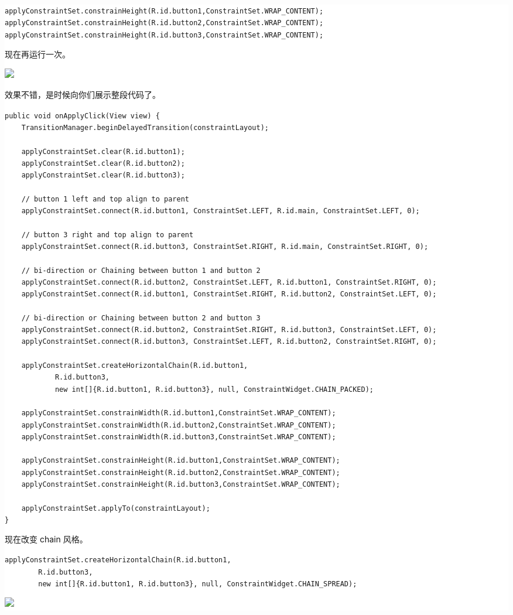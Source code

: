     applyConstraintSet.constrainHeight(R.id.button1,ConstraintSet.WRAP_CONTENT);
    applyConstraintSet.constrainHeight(R.id.button2,ConstraintSet.WRAP_CONTENT);
    applyConstraintSet.constrainHeight(R.id.button3,ConstraintSet.WRAP_CONTENT);


现在再运行一次。

[![](http://www.uwanttolearn.com/wp-content/uploads/2017/01/Jan-21-2017-14-31-53.gif)](http://www.uwanttolearn.com/wp-content/uploads/2017/01/Jan-21-2017-14-31-53.gif)


效果不错，是时候向你们展示整段代码了。

    public void onApplyClick(View view) {
        TransitionManager.beginDelayedTransition(constraintLayout);

        applyConstraintSet.clear(R.id.button1);
        applyConstraintSet.clear(R.id.button2);
        applyConstraintSet.clear(R.id.button3);

        // button 1 left and top align to parent
        applyConstraintSet.connect(R.id.button1, ConstraintSet.LEFT, R.id.main, ConstraintSet.LEFT, 0);

        // button 3 right and top align to parent
        applyConstraintSet.connect(R.id.button3, ConstraintSet.RIGHT, R.id.main, ConstraintSet.RIGHT, 0);

        // bi-direction or Chaining between button 1 and button 2
        applyConstraintSet.connect(R.id.button2, ConstraintSet.LEFT, R.id.button1, ConstraintSet.RIGHT, 0);
        applyConstraintSet.connect(R.id.button1, ConstraintSet.RIGHT, R.id.button2, ConstraintSet.LEFT, 0);

        // bi-direction or Chaining between button 2 and button 3
        applyConstraintSet.connect(R.id.button2, ConstraintSet.RIGHT, R.id.button3, ConstraintSet.LEFT, 0);
        applyConstraintSet.connect(R.id.button3, ConstraintSet.LEFT, R.id.button2, ConstraintSet.RIGHT, 0);

        applyConstraintSet.createHorizontalChain(R.id.button1,
                R.id.button3,
                new int[]{R.id.button1, R.id.button3}, null, ConstraintWidget.CHAIN_PACKED);

        applyConstraintSet.constrainWidth(R.id.button1,ConstraintSet.WRAP_CONTENT);
        applyConstraintSet.constrainWidth(R.id.button2,ConstraintSet.WRAP_CONTENT);
        applyConstraintSet.constrainWidth(R.id.button3,ConstraintSet.WRAP_CONTENT);

        applyConstraintSet.constrainHeight(R.id.button1,ConstraintSet.WRAP_CONTENT);
        applyConstraintSet.constrainHeight(R.id.button2,ConstraintSet.WRAP_CONTENT);
        applyConstraintSet.constrainHeight(R.id.button3,ConstraintSet.WRAP_CONTENT);

        applyConstraintSet.applyTo(constraintLayout);
    }


现在改变 chain 风格。

    applyConstraintSet.createHorizontalChain(R.id.button1,
            R.id.button3,
            new int[]{R.id.button1, R.id.button3}, null, ConstraintWidget.CHAIN_SPREAD);



[![](http://www.uwanttolearn.com/wp-content/uploads/2017/01/Jan-21-2017-15-01-18.gif)](http://www.uwanttolearn.com/wp-content/uploads/2017/01/Jan-21-2017-15-01-18.gif)
